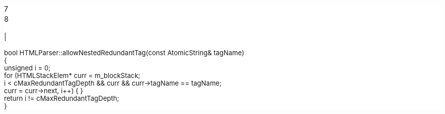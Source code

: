 <div class="crayon-num" data-line="crayon-599ca331b9b56979969325-7">7</div>

<div class="crayon-num crayon-striped-num" data-line="crayon-599ca331b9b56979969325-8">8</div>

</div>

 | 

<div class="crayon-pre" style="font-size: 13px !important; line-height: 15px !important; -moz-tab-size:4; -o-tab-size:4; -webkit-tab-size:4; tab-size:4;">

<div class="crayon-line" id="crayon-599ca331b9b56979969325-1"><span class="crayon-t">bool</span> <span class="crayon-h"></span> <span class="crayon-v">HTMLParser</span><span class="crayon-o">::</span><span class="crayon-e">allowNestedRedundantTag</span><span class="crayon-sy">(</span><span class="crayon-m">const</span> <span class="crayon-h"></span> <span class="crayon-v">AtomicString</span><span class="crayon-o">&</span> <span class="crayon-h"></span> <span class="crayon-v">tagName</span><span class="crayon-sy">)</span></div>

<div class="crayon-line crayon-striped-line" id="crayon-599ca331b9b56979969325-2"><span class="crayon-sy">{</span></div>

<div class="crayon-line" id="crayon-599ca331b9b56979969325-3"><span class="crayon-t">unsigned</span> <span class="crayon-h"></span> <span class="crayon-v">i</span> <span class="crayon-h"></span> <span class="crayon-o">=</span> <span class="crayon-h"></span> <span class="crayon-cn">0</span><span class="crayon-sy">;</span></div>

<div class="crayon-line crayon-striped-line" id="crayon-599ca331b9b56979969325-4"><span class="crayon-st">for</span> <span class="crayon-h"></span> <span class="crayon-sy">(</span><span class="crayon-v">HTMLStackElem</span><span class="crayon-o">*</span> <span class="crayon-h"></span> <span class="crayon-v">curr</span> <span class="crayon-h"></span> <span class="crayon-o">=</span> <span class="crayon-h"></span> <span class="crayon-v">m_blockStack</span><span class="crayon-sy">;</span></div>

<div class="crayon-line" id="crayon-599ca331b9b56979969325-5"><span class="crayon-v">i</span> <span class="crayon-h"></span> <span class="crayon-o"><</span> <span class="crayon-h"></span> <span class="crayon-v">cMaxRedundantTagDepth</span> <span class="crayon-h"></span> <span class="crayon-o">&&</span> <span class="crayon-h"></span> <span class="crayon-v">curr</span> <span class="crayon-h"></span> <span class="crayon-o">&&</span> <span class="crayon-h"></span> <span class="crayon-v">curr</span><span class="crayon-o">-></span><span class="crayon-v">tagName</span> <span class="crayon-h"></span> <span class="crayon-o">==</span> <span class="crayon-h"></span> <span class="crayon-v">tagName</span><span class="crayon-sy">;</span></div>

<div class="crayon-line crayon-striped-line" id="crayon-599ca331b9b56979969325-6"><span class="crayon-v">curr</span> <span class="crayon-h"></span> <span class="crayon-o">=</span> <span class="crayon-h"></span> <span class="crayon-v">curr</span><span class="crayon-o">-></span><span class="crayon-v">next</span><span class="crayon-sy">,</span> <span class="crayon-h"></span> <span class="crayon-v">i</span><span class="crayon-o">++</span><span class="crayon-sy">)</span> <span class="crayon-h"></span> <span class="crayon-sy">{</span> <span class="crayon-h"></span> <span class="crayon-sy">}</span></div>

<div class="crayon-line" id="crayon-599ca331b9b56979969325-7"><span class="crayon-st">return</span> <span class="crayon-h"></span> <span class="crayon-v">i</span> <span class="crayon-h"></span> <span class="crayon-o">!=</span> <span class="crayon-h"></span> <span class="crayon-v">cMaxRedundantTagDepth</span><span class="crayon-sy">;</span></div>

<div class="crayon-line crayon-striped-line" id="crayon-599ca331b9b56979969325-8"><span class="crayon-sy">}</span></div>
